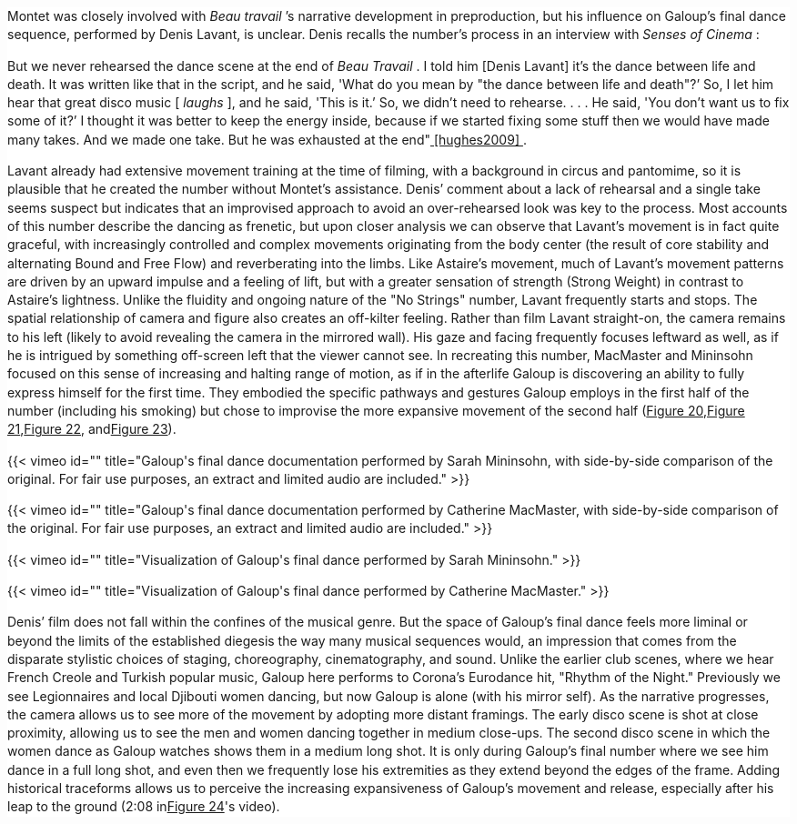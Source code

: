 Montet was closely involved with _Beau travail_ ’s narrative development in preproduction, but his influence on Galoup’s final dance sequence, performed by Denis Lavant, is unclear. Denis recalls the number’s process in an interview with _Senses of Cinema_ :

But we never rehearsed the dance scene at the end of _Beau Travail_ . I told him [Denis Lavant] it’s the dance between life and death. It was written like that in the script, and he said, 'What do you mean by "the dance between life and death"?’ So, I let him hear that great disco music [ _laughs_ ], and he said, 'This is it.’ So, we didn’t need to rehearse. . . . He said, 'You don’t want us to fix some of it?’ I thought it was better to keep the energy inside, because if we started fixing some stuff then we would have made many takes. And we made one take. But he was exhausted at the end"<a class="footnote-ref" href="#hughes2009"> [hughes2009] </a>.

Lavant already had extensive movement training at the time of filming, with a background in circus and pantomime, so it is plausible that he created the number without Montet’s assistance. Denis’ comment about a lack of rehearsal and a single take seems suspect but indicates that an improvised approach to avoid an over-rehearsed look was key to the process. Most accounts of this number describe the dancing as frenetic, but upon closer analysis we can observe that Lavant’s movement is in fact quite graceful, with increasingly controlled and complex movements originating from the body center (the result of core stability and alternating Bound and Free Flow) and reverberating into the limbs. Like Astaire’s movement, much of Lavant’s movement patterns are driven by an upward impulse and a feeling of lift, but with a greater sensation of strength (Strong Weight) in contrast to Astaire’s lightness. Unlike the fluidity and ongoing nature of the "No Strings" number, Lavant frequently starts and stops. The spatial relationship of camera and figure also creates an off-kilter feeling. Rather than film Lavant straight-on, the camera remains to his left (likely to avoid revealing the camera in the mirrored wall). His gaze and facing frequently focuses leftward as well, as if he is intrigued by something off-screen left that the viewer cannot see. In recreating this number, MacMaster and Mininsohn focused on this sense of increasing and halting range of motion, as if in the afterlife Galoup is discovering an ability to fully express himself for the first time. They embodied the specific pathways and gestures Galoup employs in the first half of the number (including his smoking) but chose to improvise the more expansive movement of the second half ([Figure 20](#figure20),[Figure 21](#figure21),[Figure 22](#figure22), and[Figure 23](#figure23)).

{{< vimeo id="" title="Galoup's final dance documentation performed by Sarah Mininsohn, with side-by-side comparison of the original. For fair use purposes, an extract and limited audio are included." >}}


{{< vimeo id="" title="Galoup's final dance documentation performed by Catherine MacMaster, with side-by-side comparison of the original. For fair use purposes, an extract and limited audio are included." >}}


{{< vimeo id="" title="Visualization of Galoup's final dance performed by Sarah Mininsohn." >}}


{{< vimeo id="" title="Visualization of Galoup's final dance performed by Catherine MacMaster." >}}


Denis’ film does not fall within the confines of the musical genre. But the space of Galoup’s final dance feels more liminal or beyond the limits of the established diegesis the way many musical sequences would, an impression that comes from the disparate stylistic choices of staging, choreography, cinematography, and sound. Unlike the earlier club scenes, where we hear French Creole and Turkish popular music, Galoup here performs to Corona’s Eurodance hit, "Rhythm of the Night." Previously we see Legionnaires and local Djibouti women dancing, but now Galoup is alone (with his mirror self). As the narrative progresses, the camera allows us to see more of the movement by adopting more distant framings. The early disco scene is shot at close proximity, allowing us to see the men and women dancing together in medium close-ups. The second disco scene in which the women dance as Galoup watches shows them in a medium long shot. It is only during Galoup’s final number where we see him dance in a full long shot, and even then we frequently lose his extremities as they extend beyond the edges of the frame. Adding historical traceforms allows us to perceive the increasing expansiveness of Galoup’s movement and release, especially after his leap to the ground (2:08 in[Figure 24](#figure24)'s video).


[^1]: While techniques for teaching figure movement or film form is not the focus of this article, this approach also has obvious pedagogical value in its ability to instill a greater awareness of and respect for the complexities of any audiovisual production.
[^2]: Capitalized terms indicate vocabulary from the LBMS framework. For more on the LBMS work, see<a class="footnote-ref" href="#laban2011a"> [laban2011a] </a><a class="footnote-ref" href="#laban2011b"> [laban2011b] </a><a class="footnote-ref" href="#moore2009"> [moore2009] </a>. For an approach to the work using less technical language, see<a class="footnote-ref" href="#studd2013"> [studd2013] </a>.## Bibliography